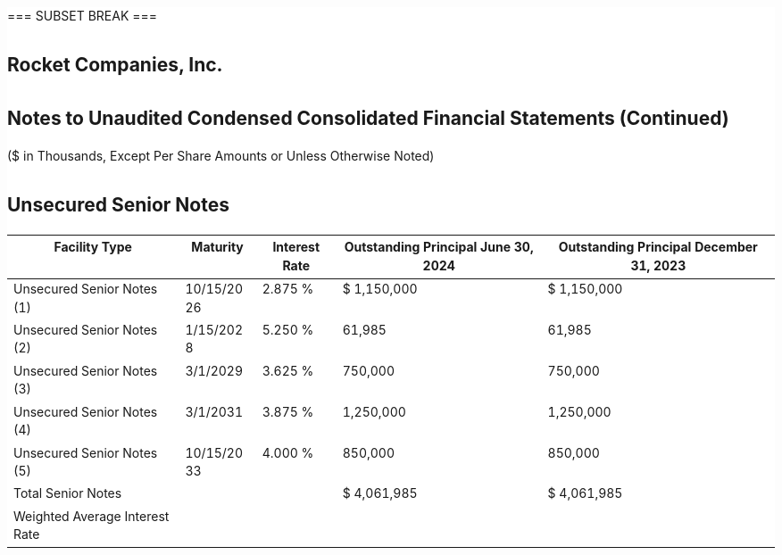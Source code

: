 </tbody>
</table>
<p>=== SUBSET BREAK ===</p>
<h2>Rocket Companies, Inc.</h2>
<h2>Notes to Unaudited Condensed Consolidated Financial Statements (Continued)</h2>
<p>($ in Thousands, Except Per Share Amounts or Unless Otherwise Noted)</p>
<h2>Unsecured Senior Notes</h2>
<table>
<thead>
<tr>
<th>Facility Type</th>
<th>Maturity</th>
<th>Interest Rate</th>
<th>Outstanding Principal June 30, 2024</th>
<th>Outstanding Principal December 31, 2023</th>
</tr>
</thead>
<tbody>
<tr>
<td>Unsecured Senior Notes (1)</td>
<td>10/15/2026</td>
<td>2.875  %</td>
<td>$ 1,150,000</td>
<td>$ 1,150,000</td>
</tr>
<tr>
<td>Unsecured Senior Notes (2)</td>
<td>1/15/2028</td>
<td>5.250  %</td>
<td>61,985</td>
<td>61,985</td>
</tr>
<tr>
<td>Unsecured Senior Notes (3)</td>
<td>3/1/2029</td>
<td>3.625  %</td>
<td>750,000</td>
<td>750,000</td>
</tr>
<tr>
<td>Unsecured Senior Notes (4)</td>
<td>3/1/2031</td>
<td>3.875  %</td>
<td>1,250,000</td>
<td>1,250,000</td>
</tr>
<tr>
<td>Unsecured Senior Notes (5)</td>
<td>10/15/2033</td>
<td>4.000  %</td>
<td>850,000</td>
<td>850,000</td>
</tr>
<tr>
<td>Total Senior Notes</td>
<td></td>
<td></td>
<td>$ 4,061,985</td>
<td>$ 4,061,985</td>
</tr>
<tr>
<td>Weighted Average Interest Rate</td>
<td></td>
<td></td>